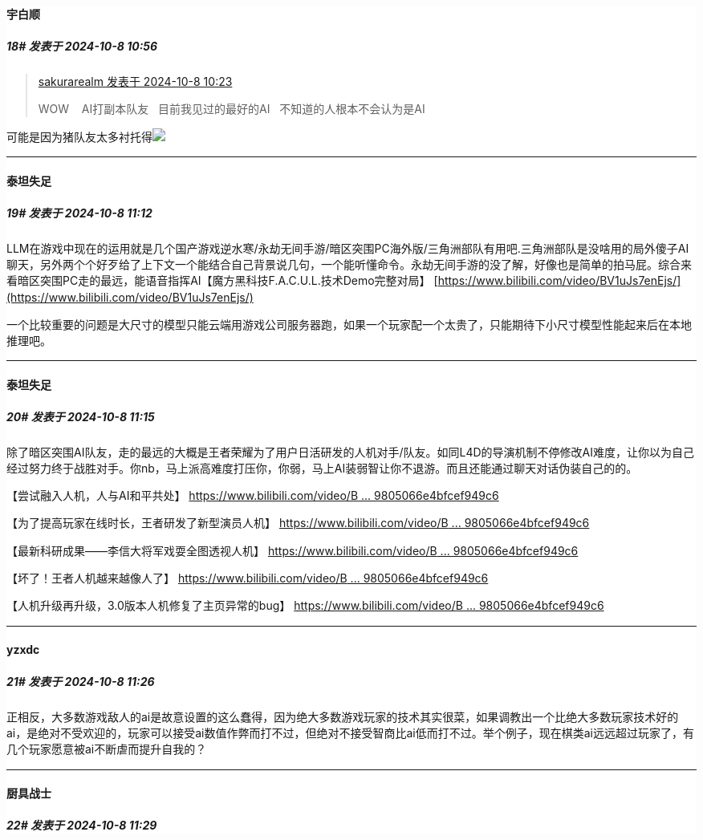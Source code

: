 ####  宇白顺  
##### 18#       发表于 2024-10-8 10:56

<blockquote><a href="httphttps://bbs.saraba1st.com/2b/forum.php?mod=redirect&amp;goto=findpost&amp;pid=66397184&amp;ptid=2202322" target="_blank">sakurarealm 发表于 2024-10-8 10:23</a>

WOW    AI打副本队友   目前我见过的最好的AI   不知道的人根本不会认为是AI</blockquote>
可能是因为猪队友太多衬托得<img src="https://static.saraba1st.com/image/smiley/face2017/066.png" referrerpolicy="no-referrer">

*****

####  泰坦失足  
##### 19#       发表于 2024-10-8 11:12

LLM在游戏中现在的运用就是几个国产游戏逆水寒/永劫无间手游/暗区突围PC海外版/三角洲部队有用吧.三角洲部队是没啥用的局外傻子AI聊天，另外两个个好歹给了上下文一个能结合自己背景说几句，一个能听懂命令。永劫无间手游的没了解，好像也是简单的拍马屁。综合来看暗区突围PC走的最远，能语音指挥AI【魔方黑科技F.A.C.U.L.技术Demo完整对局】 [https://www.bilibili.com/video/BV1uJs7enEjs/](https://www.bilibili.com/video/BV1uJs7enEjs/)

一个比较重要的问题是大尺寸的模型只能云端用游戏公司服务器跑，如果一个玩家配一个太贵了，只能期待下小尺寸模型性能起来后在本地推理吧。

*****

####  泰坦失足  
##### 20#       发表于 2024-10-8 11:15

除了暗区突围AI队友，走的最远的大概是王者荣耀为了用户日活研发的人机对手/队友。如同L4D的导演机制不停修改AI难度，让你以为自己经过努力终于战胜对手。你nb，马上派高难度打压你，你弱，马上AI装弱智让你不退游。而且还能通过聊天对话伪装自己的的。

【尝试融入人机，人与AI和平共处】 [https://www.bilibili.com/video/B ... 9805066e4bfcef949c6](https://www.bilibili.com/video/BV19y411q7tg/?share_source=copy_web&amp;vd_source=f73e50f78ea759805066e4bfcef949c6)

【为了提高玩家在线时长，王者研发了新型演员人机】 [https://www.bilibili.com/video/B ... 9805066e4bfcef949c6](https://www.bilibili.com/video/BV1qb421H7ZK/?share_source=copy_web&amp;vd_source=f73e50f78ea759805066e4bfcef949c6)

【最新科研成果——李信大将军戏耍全图透视人机】 [https://www.bilibili.com/video/B ... 9805066e4bfcef949c6](https://www.bilibili.com/video/BV1rm42137Ht/?share_source=copy_web&amp;vd_source=f73e50f78ea759805066e4bfcef949c6)

【坏了！王者人机越来越像人了】 [https://www.bilibili.com/video/B ... 9805066e4bfcef949c6](https://www.bilibili.com/video/BV1KS411w7pq/?share_source=copy_web&amp;vd_source=f73e50f78ea759805066e4bfcef949c6)

【人机升级再升级，3.0版本人机修复了主页异常的bug】 [https://www.bilibili.com/video/B ... 9805066e4bfcef949c6](https://www.bilibili.com/video/BV14f421Q7aL/?share_source=copy_web&amp;vd_source=f73e50f78ea759805066e4bfcef949c6)

*****

####  yzxdc  
##### 21#       发表于 2024-10-8 11:26

正相反，大多数游戏敌人的ai是故意设置的这么蠢得，因为绝大多数游戏玩家的技术其实很菜，如果调教出一个比绝大多数玩家技术好的ai，是绝对不受欢迎的，玩家可以接受ai数值作弊而打不过，但绝对不接受智商比ai低而打不过。举个例子，现在棋类ai远远超过玩家了，有几个玩家愿意被ai不断虐而提升自我的？

*****

####  厨具战士  
##### 22#       发表于 2024-10-8 11:29
